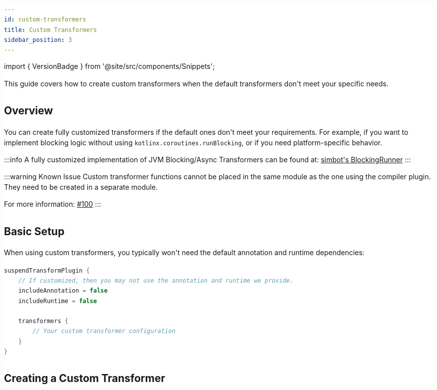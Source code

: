 ```yaml
---
id: custom-transformers
title: Custom Transformers
sidebar_position: 3
---
```


import { VersionBadge } from '@site/src/components/Snippets';

This guide covers how to create custom transformers when the default transformers don't meet your specific needs.

## Overview

You can create fully customized transformers if the default ones don't meet your requirements. 
For example, if you want to implement blocking logic without using `kotlinx.coroutines.runBlocking`, or if you need platform-specific behavior.

:::info
A fully customized implementation of JVM Blocking/Async Transformers can be found at:
[simbot's BlockingRunner](https://github.com/simple-robot/simpler-robot/blob/v4-main/simbot-commons/simbot-common-suspend-runner/src/jvmMain/kotlin/love/forte/simbot/suspendrunner/BlockingRunner.kt)
:::


:::warning Known Issue
Custom transformer functions cannot be placed in the same module as the one using the compiler plugin. They need to
be created in a separate module.

For more information: [#100](https://github.com/ForteScarlet/kotlin-suspend-transform-compiler-plugin/issues/100)
:::

## Basic Setup

When using custom transformers, you typically won't need the default annotation and runtime dependencies:

```kotlin
suspendTransformPlugin {
    // If customized, then you may not use the annotation and runtime we provide.
    includeAnnotation = false
    includeRuntime = false
    
    transformers {
        // Your custom transformer configuration
    }
}
```

## Creating a Custom Transformer
